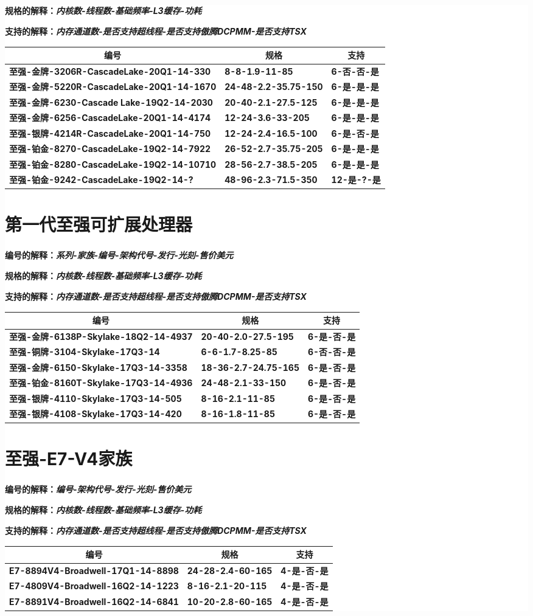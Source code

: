 **规格的解释：*内核数-线程数-基础频率-L3缓存-功耗***

**支持的解释：*内存通道数-是否支持超线程-是否支持傲腾DCPMM-是否支持TSX***

| **编号**                                     | **规格**                | **支持**       |
| -------------------------------------------- | ----------------------- | -------------- |
| **至强-金牌-3206R-CascadeLake-20Q1-14-330**  | **8-8-1.9-11-85**       | **6-否-否-是** |
| **至强-金牌-5220R-CascadeLake-20Q1-14-1670** | **24-48-2.2-35.75-150** | **6-是-是-是** |
| **至强-金牌-6230-Cascade Lake-19Q2-14-2030** | **20-40-2.1-27.5-125**  | **6-是-是-是** |
| **至强-金牌-6256-CascadeLake-20Q1-14-4174**  | **12-24-3.6-33-205**    | **6-是-是-是** |
| **至强-银牌-4214R-CascadeLake-20Q1-14-750**  | **12-24-2.4-16.5-100**  | **6-是-否-是** |
| **至强-铂金-8270-CascadeLake-19Q2-14-7922**  | **26-52-2.7-35.75-205** | **6-是-是-是** |
| **至强-铂金-8280-CascadeLake-19Q2-14-10710** | **28-56-2.7-38.5-205**  | **6-是-是-是** |
| **至强-铂金-9242-CascadeLake-19Q2-14-?**     | **48-96-2.3-71.5-350**  | **12-是-?-是** |



# **第一代至强可扩展处理器**

**编号的解释：*系列-家族-编号-架构代号-发行-光刻-售价美元***

**规格的解释：*内核数-线程数-基础频率-L3缓存-功耗***

**支持的解释：*内存通道数-是否支持超线程-是否支持傲腾DCPMM-是否支持TSX***

| **编号**                                 | **规格**                | **支持**       |
| ---------------------------------------- | ----------------------- | -------------- |
| **至强-金牌-6138P-Skylake-18Q2-14-4937** | **20-40-2.0-27.5-195**  | **6-是-否-是** |
| **至强-铜牌-3104-Skylake-17Q3-14**       | **6-6-1.7-8.25-85**     | **6-否-否-是** |
| **至强-金牌-6150-Skylake-17Q3-14-3358**  | **18-36-2.7-24.75-165** | **6-是-否-是** |
| **至强-铂金-8160T-Skylake-17Q3-14-4936** | **24-48-2.1-33-150**    | **6-是-否-是** |
| **至强-银牌-4110-Skylake-17Q3-14-505**   | **8-16-2.1-11-85**      | **6-是-否-是** |
| **至强-银牌-4108-Skylake-17Q3-14-420**   | **8-16-1.8-11-85**      | **6-是-否-是** |



# **至强-E7-V4家族**

**编号的解释：*编号-架构代号-发行-光刻-售价美元***

**规格的解释：*内核数-线程数-基础频率-L3缓存-功耗***

**支持的解释：*内存通道数-是否支持超线程-是否支持傲腾DCPMM-是否支持TSX***

| **编号**                             | **规格**             | **支持**       |
| ------------------------------------ | -------------------- | -------------- |
| **E7-8894V4-Broadwell-17Q1-14-8898** | **24-28-2.4-60-165** | **4-是-否-是** |
| **E7-4809V4-Broadwell-16Q2-14-1223** | **8-16-2.1-20-115**  | **4-是-否-是** |
| **E7-8891V4-Broadwell-16Q2-14-6841** | **10-20-2.8-60-165** | **4-是-否-是** |
